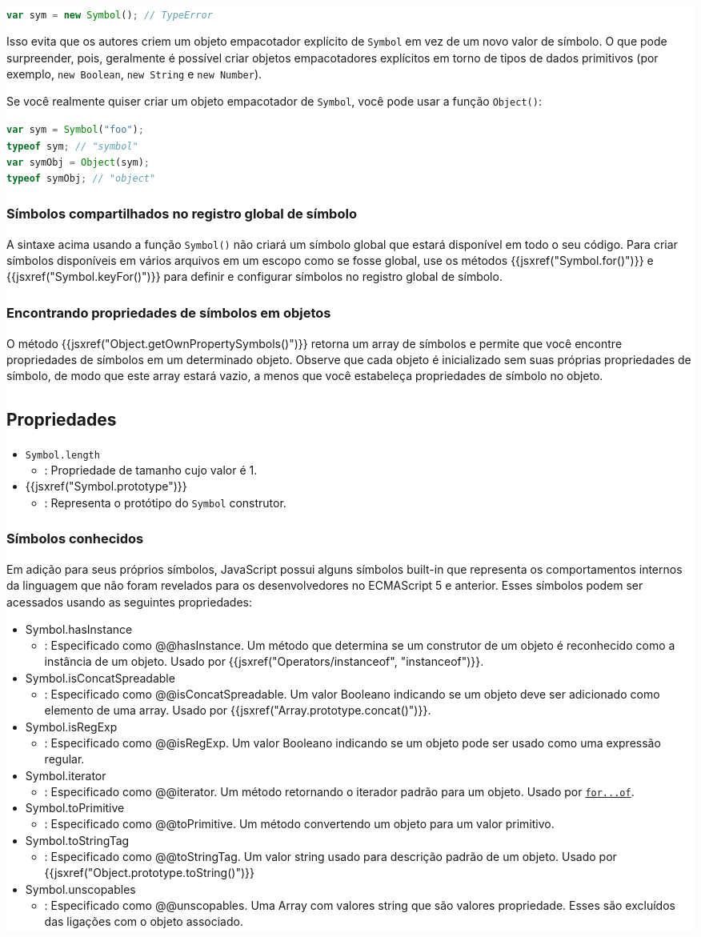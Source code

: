 ```js
var sym = new Symbol(); // TypeError
```

Isso evita que os autores criem um objeto empacotador explícito de `Symbol` em vez de um novo valor de símbolo. O que pode surpreender, pois, geralmente é possível criar objetos empacotadores explícitos em torno de tipos de dados primitivos (por exemplo, `new Boolean`, `new String` e `new Number`).

Se você realmente quiser criar um objeto empacotador de `Symbol`, você pode usar a função `Object()`:

```js
var sym = Symbol("foo");
typeof sym; // "symbol"
var symObj = Object(sym);
typeof symObj; // "object"
```

### Símbolos compartilhados no registro global de símbolo

A sintaxe acima usando a função `Symbol()` não criará um símbolo global que estará disponível em todo o seu código. Para criar símbolos disponíveis em vários arquivos em um escopo como se fosse global, use os métodos {{jsxref("Symbol.for()")}} e {{jsxref("Symbol.keyFor()")}} para definir e configurar símbolos no registro global de símbolo.

### Encontrando propriedades de símbolos em objetos

O método {{jsxref("Object.getOwnPropertySymbols()")}} retorna um array de símbolos e permite que você encontre propriedades de símbolos em um determinado objeto. Observe que cada objeto é inicializado sem suas próprias propriedades de símbolo, de modo que este array estará vazio, a menos que você estabeleça propriedades de símbolo no objeto.

## Propriedades

- `Symbol.length`
  - : Propriedade de tamanho cujo valor é 1.
- {{jsxref("Symbol.prototype")}}
  - : Representa o protótipo do `Symbol` construtor.

### Símbolos conhecidos

Em adição para seus próprios símbolos, JavaScript possui alguns símbolos built-in que representa os comportamentos internos da linguagem que não foram revelados para os desenvolvedores no ECMAScript 5 e anterior. Esses símbolos podem ser acessados usando as seguintes propriedades:

- Symbol.hasInstance
  - : Especificado como @@hasInstance. Um método que determina se um construtor de um objeto é reconhecido como a instância de um objeto. Usado por {{jsxref("Operators/instanceof", "instanceof")}}.
- Symbol.isConcatSpreadable
  - : Especificado como @@isConcatSpreadable. Um valor Booleano indicando se um objeto deve ser adicionado como elemento de uma array. Usado por {{jsxref("Array.prototype.concat()")}}.
- Symbol.isRegExp
  - : Especificado como @@isRegExp. Um valor Booleano indicando se um objeto pode ser usado como uma expressão regular.
- Symbol.iterator
  - : Especificado como @@iterator. Um método retornando o iterador padrão para um objeto. Usado por [`for...of`](/pt-BR/docs/Web/JavaScript/Reference/Statements/for...of).
- Symbol.toPrimitive
  - : Especificado como @@toPrimitive. Um método convertendo um objeto para um valor primitivo.
- Symbol.toStringTag
  - : Especificado como @@toStringTag. Um valor string usado para descrição padrão de um objeto. Usado por {{jsxref("Object.prototype.toString()")}}
- Symbol.unscopables
  - : Especificado como @@unscopables. Uma Array com valores string que são valores propriedade. Esses são excluídos das ligações com o objeto associado.
